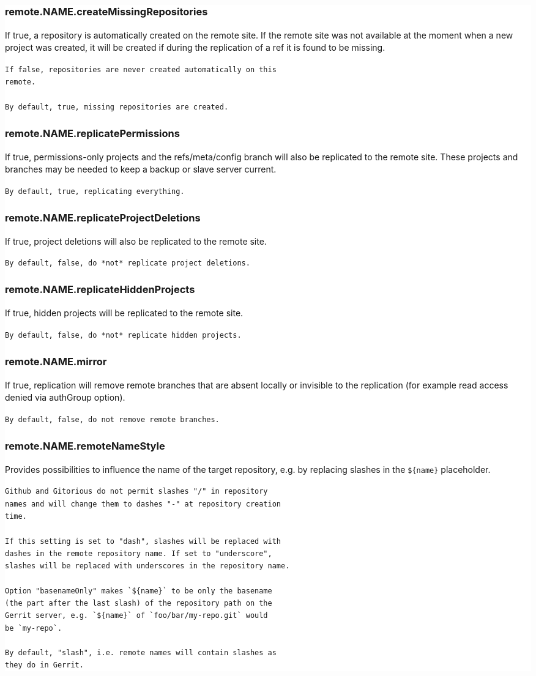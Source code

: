 ### remote.NAME.createMissingRepositories
If true, a repository is automatically created on the remote site. If the remote site was not available at the moment when a new project was created, it will be created if during the replication of a ref it is found to be missing.
```
If false, repositories are never created automatically on this
remote.

By default, true, missing repositories are created.
```

### remote.NAME.replicatePermissions
If true, permissions-only projects and the refs/meta/config branch will also be replicated to the remote site. These projects and branches may be needed to keep a backup or slave server current.
```
By default, true, replicating everything.
```

### remote.NAME.replicateProjectDeletions
If true, project deletions will also be replicated to the remote site.
```
By default, false, do *not* replicate project deletions.
```

### remote.NAME.replicateHiddenProjects
If true, hidden projects will be replicated to the remote site.
```
By default, false, do *not* replicate hidden projects.
```

### remote.NAME.mirror
If true, replication will remove remote branches that are absent locally or invisible to the replication (for example read access denied via authGroup option).
```
By default, false, do not remove remote branches.
```

### remote.NAME.remoteNameStyle
Provides possibilities to influence the name of the target repository, e.g. by replacing slashes in the `${name}` placeholder.
```
Github and Gitorious do not permit slashes "/" in repository
names and will change them to dashes "-" at repository creation
time.

If this setting is set to "dash", slashes will be replaced with
dashes in the remote repository name. If set to "underscore",
slashes will be replaced with underscores in the repository name.

Option "basenameOnly" makes `${name}` to be only the basename
(the part after the last slash) of the repository path on the
Gerrit server, e.g. `${name}` of `foo/bar/my-repo.git` would
be `my-repo`.

By default, "slash", i.e. remote names will contain slashes as
they do in Gerrit.
```
